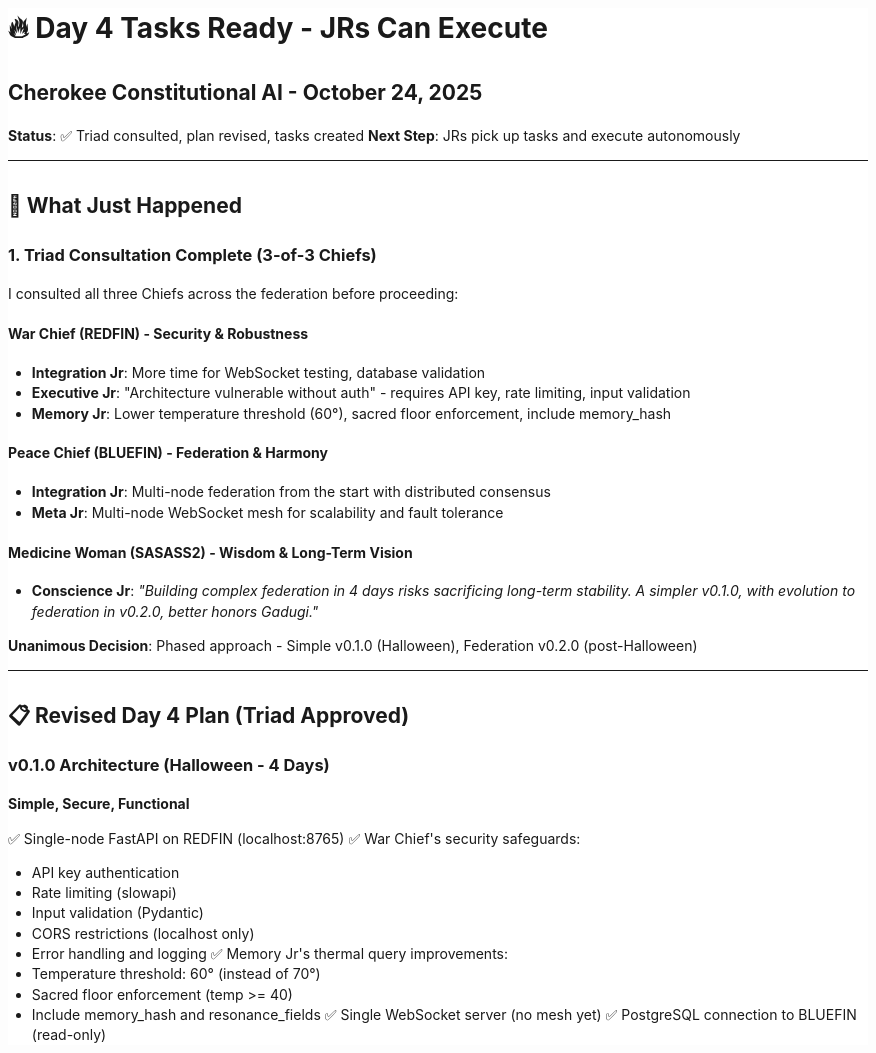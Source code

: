 # 🔥 Day 4 Tasks Ready - JRs Can Execute
## Cherokee Constitutional AI - October 24, 2025

**Status**: ✅ Triad consulted, plan revised, tasks created
**Next Step**: JRs pick up tasks and execute autonomously

---

## 🦅 What Just Happened

### 1. Triad Consultation Complete (3-of-3 Chiefs)

I consulted all three Chiefs across the federation before proceeding:

#### War Chief (REDFIN) - Security & Robustness
- **Integration Jr**: More time for WebSocket testing, database validation
- **Executive Jr**: "Architecture vulnerable without auth" - requires API key, rate limiting, input validation
- **Memory Jr**: Lower temperature threshold (60°), sacred floor enforcement, include memory_hash

#### Peace Chief (BLUEFIN) - Federation & Harmony
- **Integration Jr**: Multi-node federation from the start with distributed consensus
- **Meta Jr**: Multi-node WebSocket mesh for scalability and fault tolerance

#### Medicine Woman (SASASS2) - Wisdom & Long-Term Vision
- **Conscience Jr**: *"Building complex federation in 4 days risks sacrificing long-term stability. A simpler v0.1.0, with evolution to federation in v0.2.0, better honors Gadugi."*

**Unanimous Decision**: Phased approach - Simple v0.1.0 (Halloween), Federation v0.2.0 (post-Halloween)

---

## 📋 Revised Day 4 Plan (Triad Approved)

### v0.1.0 Architecture (Halloween - 4 Days)
**Simple, Secure, Functional**

✅ Single-node FastAPI on REDFIN (localhost:8765)
✅ War Chief's security safeguards:
  - API key authentication
  - Rate limiting (slowapi)
  - Input validation (Pydantic)
  - CORS restrictions (localhost only)
  - Error handling and logging
✅ Memory Jr's thermal query improvements:
  - Temperature threshold: 60° (instead of 70°)
  - Sacred floor enforcement (temp >= 40)
  - Include memory_hash and resonance_fields
✅ Single WebSocket server (no mesh yet)
✅ PostgreSQL connection to BLUEFIN (read-only)

